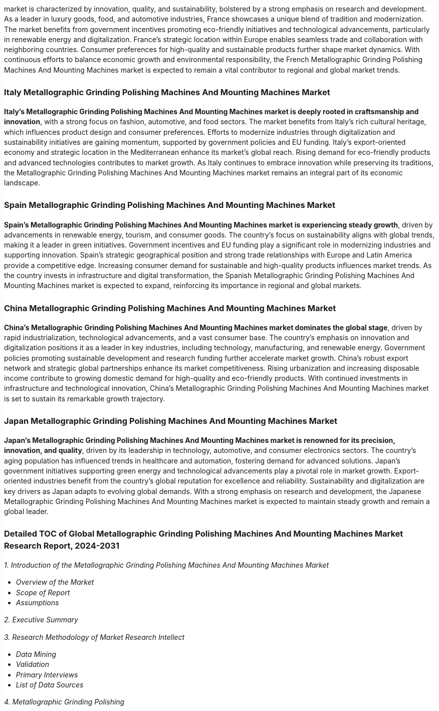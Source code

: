 market is characterized by innovation, quality, and sustainability</strong>, bolstered by a strong emphasis on research and development. As a leader in luxury goods, food, and automotive industries, France showcases a unique blend of tradition and modernization. The market benefits from government incentives promoting eco-friendly initiatives and technological advancements, particularly in renewable energy and digitalization. France&rsquo;s strategic location within Europe enables seamless trade and collaboration with neighboring countries. Consumer preferences for high-quality and sustainable products further shape market dynamics. With continuous efforts to balance economic growth and environmental responsibility, the French Metallographic Grinding Polishing Machines And Mounting Machines market is expected to remain a vital contributor to regional and global market trends.</p><h3><strong>Italy Metallographic Grinding Polishing Machines And Mounting Machines Market</strong></h3><p><strong>Italy&rsquo;s Metallographic Grinding Polishing Machines And Mounting Machines market is deeply rooted in craftsmanship and innovation</strong>, with a strong focus on fashion, automotive, and food sectors. The market benefits from Italy&rsquo;s rich cultural heritage, which influences product design and consumer preferences. Efforts to modernize industries through digitalization and sustainability initiatives are gaining momentum, supported by government policies and EU funding. Italy&rsquo;s export-oriented economy and strategic location in the Mediterranean enhance its market&rsquo;s global reach. Rising demand for eco-friendly products and advanced technologies contributes to market growth. As Italy continues to embrace innovation while preserving its traditions, the Metallographic Grinding Polishing Machines And Mounting Machines market remains an integral part of its economic landscape.</p><h3><strong>Spain Metallographic Grinding Polishing Machines And Mounting Machines Market</strong></h3><p><strong>Spain&rsquo;s Metallographic Grinding Polishing Machines And Mounting Machines market is experiencing steady growth</strong>, driven by advancements in renewable energy, tourism, and consumer goods. The country&rsquo;s focus on sustainability aligns with global trends, making it a leader in green initiatives. Government incentives and EU funding play a significant role in modernizing industries and supporting innovation. Spain&rsquo;s strategic geographical position and strong trade relationships with Europe and Latin America provide a competitive edge. Increasing consumer demand for sustainable and high-quality products influences market trends. As the country invests in infrastructure and digital transformation, the Spanish Metallographic Grinding Polishing Machines And Mounting Machines market is expected to expand, reinforcing its importance in regional and global markets.</p><h3><strong>China Metallographic Grinding Polishing Machines And Mounting Machines Market</strong></h3><p><strong>China&rsquo;s Metallographic Grinding Polishing Machines And Mounting Machines market dominates the global stage</strong>, driven by rapid industrialization, technological advancements, and a vast consumer base. The country&rsquo;s emphasis on innovation and digitalization positions it as a leader in key industries, including technology, manufacturing, and renewable energy. Government policies promoting sustainable development and research funding further accelerate market growth. China&rsquo;s robust export network and strategic global partnerships enhance its market competitiveness. Rising urbanization and increasing disposable income contribute to growing domestic demand for high-quality and eco-friendly products. With continued investments in infrastructure and technological innovation, China&rsquo;s Metallographic Grinding Polishing Machines And Mounting Machines market is set to sustain its remarkable growth trajectory.</p><h3><strong>Japan Metallographic Grinding Polishing Machines And Mounting Machines Market</strong></h3><p><strong>Japan&rsquo;s Metallographic Grinding Polishing Machines And Mounting Machines market is renowned for its precision, innovation, and quality</strong>, driven by its leadership in technology, automotive, and consumer electronics sectors. The country&rsquo;s aging population has influenced trends in healthcare and automation, fostering demand for advanced solutions. Japan&rsquo;s government initiatives supporting green energy and technological advancements play a pivotal role in market growth. Export-oriented industries benefit from the country&rsquo;s global reputation for excellence and reliability. Sustainability and digitalization are key drivers as Japan adapts to evolving global demands. With a strong emphasis on research and development, the Japanese Metallographic Grinding Polishing Machines And Mounting Machines market is expected to maintain steady growth and remain a global leader.</p><h3><span class="">Detailed TOC of Global Metallographic Grinding Polishing Machines And Mounting Machines Market Research Report, 2024-2031</span></h3><p><em><span class="font-[700]">1. Introduction of the Metallographic Grinding Polishing Machines And Mounting Machines Market</span></em></p><ul><li><em><span class="">Overview of the Market</span></em></li><li><em><span class="">Scope of Report</span></em></li><li><em><span class="">Assumptions</span></em></li></ul><p><em><span class="font-[700]">2. Executive Summary</span></em></p><p><em><span class="font-[700]">3. Research Methodology of Market Research Intellect</span></em></p><ul><li><em><span class="">Data Mining</span></em></li><li><em><span class="">Validation</span></em></li><li><em><span class="">Primary Interviews</span></em></li><li><em><span class="">List of Data Sources</span></em></li></ul><p><em><span class="font-[700]">4. Metallographic Grinding Polishing